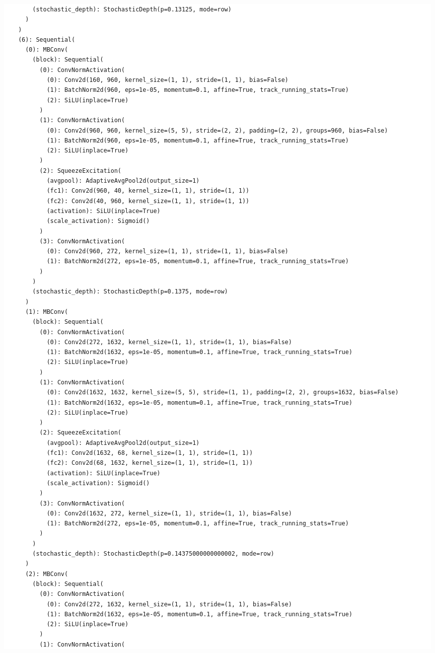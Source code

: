             (stochastic_depth): StochasticDepth(p=0.13125, mode=row)
          )
        )
        (6): Sequential(
          (0): MBConv(
            (block): Sequential(
              (0): ConvNormActivation(
                (0): Conv2d(160, 960, kernel_size=(1, 1), stride=(1, 1), bias=False)
                (1): BatchNorm2d(960, eps=1e-05, momentum=0.1, affine=True, track_running_stats=True)
                (2): SiLU(inplace=True)
              )
              (1): ConvNormActivation(
                (0): Conv2d(960, 960, kernel_size=(5, 5), stride=(2, 2), padding=(2, 2), groups=960, bias=False)
                (1): BatchNorm2d(960, eps=1e-05, momentum=0.1, affine=True, track_running_stats=True)
                (2): SiLU(inplace=True)
              )
              (2): SqueezeExcitation(
                (avgpool): AdaptiveAvgPool2d(output_size=1)
                (fc1): Conv2d(960, 40, kernel_size=(1, 1), stride=(1, 1))
                (fc2): Conv2d(40, 960, kernel_size=(1, 1), stride=(1, 1))
                (activation): SiLU(inplace=True)
                (scale_activation): Sigmoid()
              )
              (3): ConvNormActivation(
                (0): Conv2d(960, 272, kernel_size=(1, 1), stride=(1, 1), bias=False)
                (1): BatchNorm2d(272, eps=1e-05, momentum=0.1, affine=True, track_running_stats=True)
              )
            )
            (stochastic_depth): StochasticDepth(p=0.1375, mode=row)
          )
          (1): MBConv(
            (block): Sequential(
              (0): ConvNormActivation(
                (0): Conv2d(272, 1632, kernel_size=(1, 1), stride=(1, 1), bias=False)
                (1): BatchNorm2d(1632, eps=1e-05, momentum=0.1, affine=True, track_running_stats=True)
                (2): SiLU(inplace=True)
              )
              (1): ConvNormActivation(
                (0): Conv2d(1632, 1632, kernel_size=(5, 5), stride=(1, 1), padding=(2, 2), groups=1632, bias=False)
                (1): BatchNorm2d(1632, eps=1e-05, momentum=0.1, affine=True, track_running_stats=True)
                (2): SiLU(inplace=True)
              )
              (2): SqueezeExcitation(
                (avgpool): AdaptiveAvgPool2d(output_size=1)
                (fc1): Conv2d(1632, 68, kernel_size=(1, 1), stride=(1, 1))
                (fc2): Conv2d(68, 1632, kernel_size=(1, 1), stride=(1, 1))
                (activation): SiLU(inplace=True)
                (scale_activation): Sigmoid()
              )
              (3): ConvNormActivation(
                (0): Conv2d(1632, 272, kernel_size=(1, 1), stride=(1, 1), bias=False)
                (1): BatchNorm2d(272, eps=1e-05, momentum=0.1, affine=True, track_running_stats=True)
              )
            )
            (stochastic_depth): StochasticDepth(p=0.14375000000000002, mode=row)
          )
          (2): MBConv(
            (block): Sequential(
              (0): ConvNormActivation(
                (0): Conv2d(272, 1632, kernel_size=(1, 1), stride=(1, 1), bias=False)
                (1): BatchNorm2d(1632, eps=1e-05, momentum=0.1, affine=True, track_running_stats=True)
                (2): SiLU(inplace=True)
              )
              (1): ConvNormActivation(